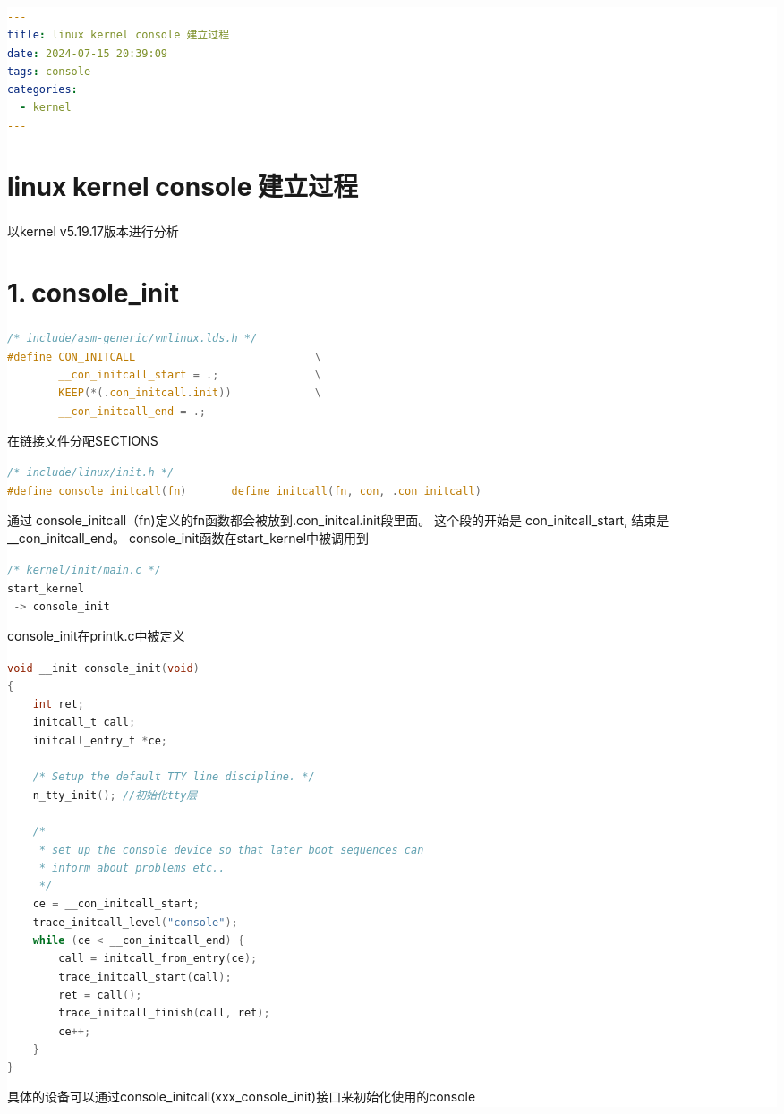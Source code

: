 ```yaml
---
title: linux kernel console 建立过程
date: 2024-07-15 20:39:09
tags: console
categories:  
  - kernel
---
```

# linux kernel console 建立过程
以kernel v5.19.17版本进行分析

# 1. console_init
```C
/* include/asm-generic/vmlinux.lds.h */
#define CON_INITCALL							\
		__con_initcall_start = .;				\
		KEEP(*(.con_initcall.init))				\
		__con_initcall_end = .;
```
在链接文件分配SECTIONS
```C
/* include/linux/init.h */
#define console_initcall(fn)	___define_initcall(fn, con, .con_initcall)
```
通过 console_initcall（fn)定义的fn函数都会被放到.con_initcal.init段里面。
这个段的开始是 con_initcall_start, 结束是 __con_initcall_end。
console_init函数在start_kernel中被调用到

```C
/* kernel/init/main.c */
start_kernel
 -> console_init
```
console_init在printk.c中被定义

```C
void __init console_init(void)
{
	int ret;
	initcall_t call;
	initcall_entry_t *ce;

	/* Setup the default TTY line discipline. */
	n_tty_init(); //初始化tty层

	/*
	 * set up the console device so that later boot sequences can
	 * inform about problems etc..
	 */
	ce = __con_initcall_start;
	trace_initcall_level("console");
	while (ce < __con_initcall_end) {
		call = initcall_from_entry(ce);
		trace_initcall_start(call);
		ret = call();
		trace_initcall_finish(call, ret);
		ce++;
	}
}
```
具体的设备可以通过console_initcall(xxx_console_init)接口来初始化使用的console
